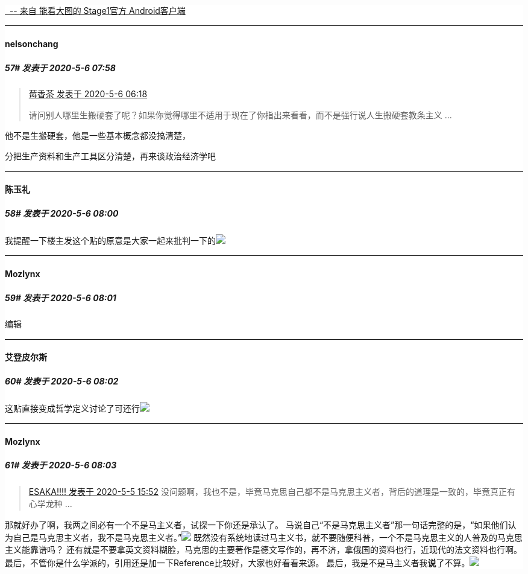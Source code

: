 [  -- 来自 能看大图的 Stage1官方 Android客户端](https://www.coolapk.com/apk/140634)


-----

####  nelsonchang  
##### 57#       发表于 2020-5-6 07:58


<blockquote><a href="httphttps://bbs.saraba1st.com/2b/forum.php?mod=redirect&amp;goto=findpost&amp;pid=47316552&amp;ptid=1932771" target="_blank">莓香茶 发表于 2020-5-6 06:18</a>

请问别人哪里生搬硬套了呢？如果你觉得哪里不适用于现在了你指出来看看，而不是强行说人生搬硬套教条主义 ...</blockquote>
他不是生搬硬套，他是一些基本概念都没搞清楚，

分把生产资料和生产工具区分清楚，再来谈政治经济学吧


-----

####  陈玉礼  
##### 58#       发表于 2020-5-6 08:00


我提醒一下楼主发这个贴的原意是大家一起来批判一下的<img src="https://static.saraba1st.com/image/smiley/face2017/067.png" referrerpolicy="no-referrer">


-----

####  Mozlynx  
##### 59#       发表于 2020-5-6 08:01


编辑


-----

####  艾登皮尔斯  
##### 60#       发表于 2020-5-6 08:02


这贴直接变成哲学定义讨论了可还行<img src="https://static.saraba1st.com/image/smiley/face2017/067.png" referrerpolicy="no-referrer">


-----

####  Mozlynx  
##### 61#       发表于 2020-5-6 08:03


<blockquote><a href="httphttps://bbs.saraba1st.com/2b/forum.php?mod=redirect&amp;goto=findpost&amp;pid=47316791&amp;ptid=1932771" target="_blank">ESAKA!!!! 发表于 2020-5-5 15:52</a>
没问题啊，我也不是，毕竟马克思自己都不是马克思主义者，背后的道理是一致的，毕竟真正有心学龙种 ...</blockquote>
那就好办了啊，我两之间必有一个不是马主义者，试探一下你还是承认了。
马说自己“不是马克思主义者”那一句话完整的是，“如果他们认为自己是马克思主义者，我不是马克思主义者。”<img src="https://static.saraba1st.com/image/smiley/face2017/037.png" referrerpolicy="no-referrer">
既然没有系统地读过马主义书，就不要随便科普，一个不是马克思主义的人普及的马克思主义能靠谱吗？
还有就是不要拿英文资料糊脸，马克思的主要著作是德文写作的，再不济，拿俄国的资料也行，近现代的法文资料也行啊。最后，不管你是什么学派的，引用还是加一下Reference比较好，大家也好看看来源。
最后，我是不是马主义者我<strong>说</strong>了不算。<img src="https://static.saraba1st.com/image/smiley/face2017/037.png" referrerpolicy="no-referrer">
